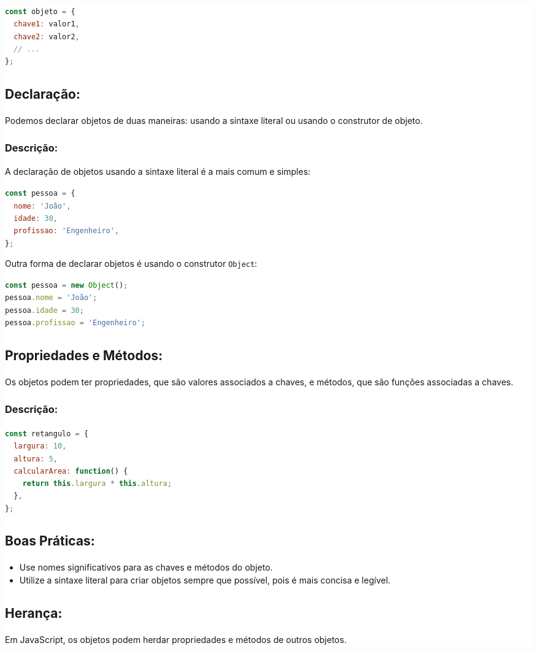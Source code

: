 ```javascript
const objeto = {
  chave1: valor1,
  chave2: valor2,
  // ...
};
```

## Declaração:
Podemos declarar objetos de duas maneiras: usando a sintaxe literal ou usando o construtor de objeto.

### Descrição:
A declaração de objetos usando a sintaxe literal é a mais comum e simples:

```javascript
const pessoa = {
  nome: 'João',
  idade: 30,
  profissao: 'Engenheiro',
};
```

Outra forma de declarar objetos é usando o construtor `Object`:

```javascript
const pessoa = new Object();
pessoa.nome = 'João';
pessoa.idade = 30;
pessoa.profissao = 'Engenheiro';
```

## Propriedades e Métodos:
Os objetos podem ter propriedades, que são valores associados a chaves, e métodos, que são funções associadas a chaves.

### Descrição:
```javascript
const retangulo = {
  largura: 10,
  altura: 5,
  calcularArea: function() {
    return this.largura * this.altura;
  },
};
```

## Boas Práticas:
- Use nomes significativos para as chaves e métodos do objeto.
- Utilize a sintaxe literal para criar objetos sempre que possível, pois é mais concisa e legível.

## Herança:
Em JavaScript, os objetos podem herdar propriedades e métodos de outros objetos.
